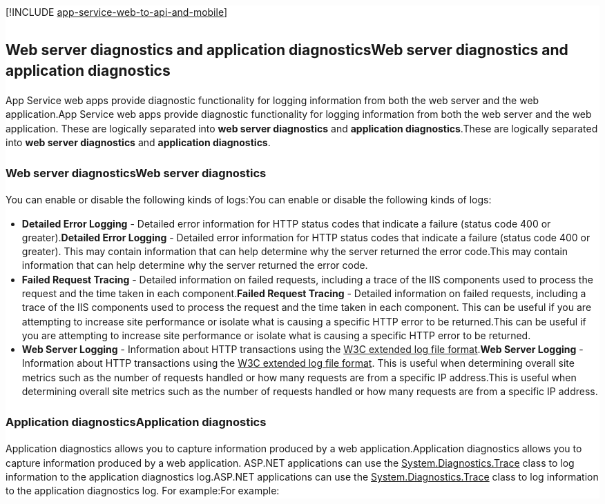 [!INCLUDE [app-service-web-to-api-and-mobile](../../includes/app-service-web-to-api-and-mobile.md)]

## <a name="whatisdiag"></a><span data-ttu-id="7f489-109">Web server diagnostics and application diagnostics</span><span class="sxs-lookup"><span data-stu-id="7f489-109">Web server diagnostics and application diagnostics</span></span>
<span data-ttu-id="7f489-110">App Service web apps provide diagnostic functionality for logging information from both the web server and the web application.</span><span class="sxs-lookup"><span data-stu-id="7f489-110">App Service web apps provide diagnostic functionality for logging information from both the web server and the web application.</span></span> <span data-ttu-id="7f489-111">These are logically separated into **web server diagnostics** and **application diagnostics**.</span><span class="sxs-lookup"><span data-stu-id="7f489-111">These are logically separated into **web server diagnostics** and **application diagnostics**.</span></span>

### <a name="web-server-diagnostics"></a><span data-ttu-id="7f489-112">Web server diagnostics</span><span class="sxs-lookup"><span data-stu-id="7f489-112">Web server diagnostics</span></span>
<span data-ttu-id="7f489-113">You can enable or disable the following kinds of logs:</span><span class="sxs-lookup"><span data-stu-id="7f489-113">You can enable or disable the following kinds of logs:</span></span>

* <span data-ttu-id="7f489-114">**Detailed Error Logging** - Detailed error information for HTTP status codes that indicate a failure (status code 400 or greater).</span><span class="sxs-lookup"><span data-stu-id="7f489-114">**Detailed Error Logging** - Detailed error information for HTTP status codes that indicate a failure (status code 400 or greater).</span></span> <span data-ttu-id="7f489-115">This may contain information that can help determine why the server returned the error code.</span><span class="sxs-lookup"><span data-stu-id="7f489-115">This may contain information that can help determine why the server returned the error code.</span></span>
* <span data-ttu-id="7f489-116">**Failed Request Tracing** - Detailed information on failed requests, including a trace of the IIS components used to process the request and the time taken in each component.</span><span class="sxs-lookup"><span data-stu-id="7f489-116">**Failed Request Tracing** - Detailed information on failed requests, including a trace of the IIS components used to process the request and the time taken in each component.</span></span> <span data-ttu-id="7f489-117">This can be useful if you are attempting to increase site performance or isolate what is causing a specific HTTP error to be returned.</span><span class="sxs-lookup"><span data-stu-id="7f489-117">This can be useful if you are attempting to increase site performance or isolate what is causing a specific HTTP error to be returned.</span></span>
* <span data-ttu-id="7f489-118">**Web Server Logging** - Information about HTTP transactions using the [W3C extended log file format](http://msdn.microsoft.com/library/windows/desktop/aa814385.aspx).</span><span class="sxs-lookup"><span data-stu-id="7f489-118">**Web Server Logging** - Information about HTTP transactions using the [W3C extended log file format](http://msdn.microsoft.com/library/windows/desktop/aa814385.aspx).</span></span> <span data-ttu-id="7f489-119">This is useful when determining overall site metrics such as the number of requests handled or how many requests are from a specific IP address.</span><span class="sxs-lookup"><span data-stu-id="7f489-119">This is useful when determining overall site metrics such as the number of requests handled or how many requests are from a specific IP address.</span></span>

### <a name="application-diagnostics"></a><span data-ttu-id="7f489-120">Application diagnostics</span><span class="sxs-lookup"><span data-stu-id="7f489-120">Application diagnostics</span></span>
<span data-ttu-id="7f489-121">Application diagnostics allows you to capture information produced by a web application.</span><span class="sxs-lookup"><span data-stu-id="7f489-121">Application diagnostics allows you to capture information produced by a web application.</span></span> <span data-ttu-id="7f489-122">ASP.NET applications can use the [System.Diagnostics.Trace](http://msdn.microsoft.com/library/36hhw2t6.aspx) class to log information to the application diagnostics log.</span><span class="sxs-lookup"><span data-stu-id="7f489-122">ASP.NET applications can use the [System.Diagnostics.Trace](http://msdn.microsoft.com/library/36hhw2t6.aspx) class to log information to the application diagnostics log.</span></span> <span data-ttu-id="7f489-123">For example:</span><span class="sxs-lookup"><span data-stu-id="7f489-123">For example:</span></span>

